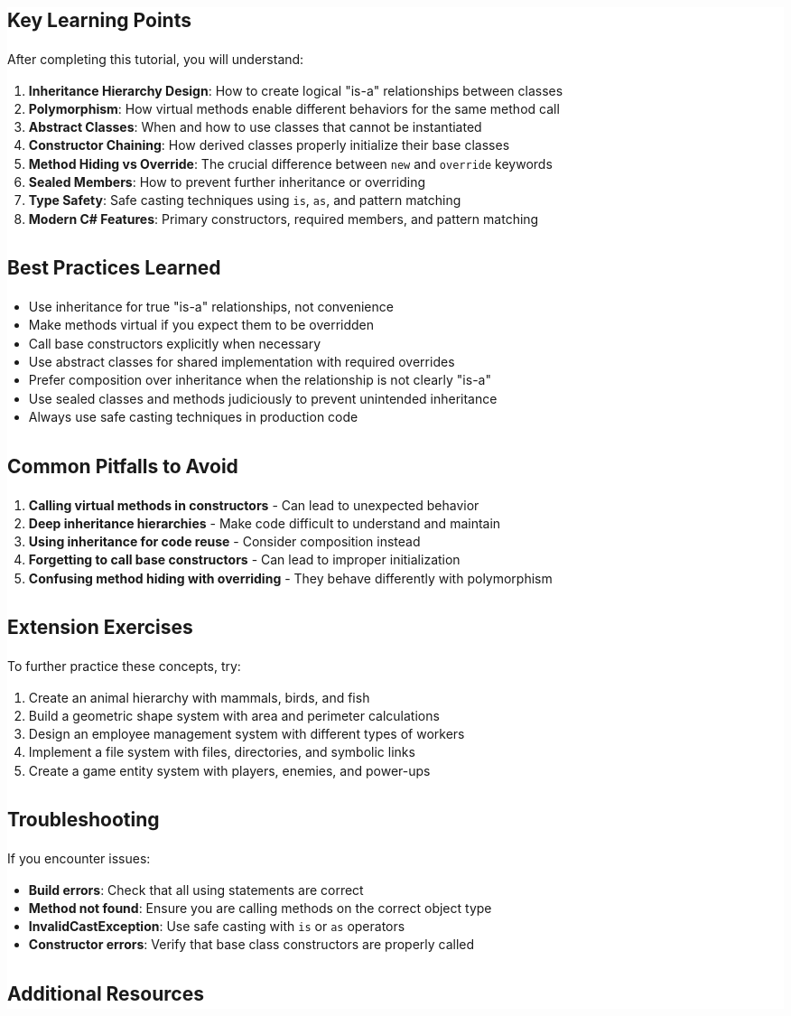 ## Key Learning Points

After completing this tutorial, you will understand:

1. **Inheritance Hierarchy Design**: How to create logical "is-a" relationships between classes
2. **Polymorphism**: How virtual methods enable different behaviors for the same method call
3. **Abstract Classes**: When and how to use classes that cannot be instantiated
4. **Constructor Chaining**: How derived classes properly initialize their base classes
5. **Method Hiding vs Override**: The crucial difference between `new` and `override` keywords
6. **Sealed Members**: How to prevent further inheritance or overriding
7. **Type Safety**: Safe casting techniques using `is`, `as`, and pattern matching
8. **Modern C# Features**: Primary constructors, required members, and pattern matching

## Best Practices Learned

- Use inheritance for true "is-a" relationships, not convenience
- Make methods virtual if you expect them to be overridden
- Call base constructors explicitly when necessary
- Use abstract classes for shared implementation with required overrides
- Prefer composition over inheritance when the relationship is not clearly "is-a"
- Use sealed classes and methods judiciously to prevent unintended inheritance
- Always use safe casting techniques in production code

## Common Pitfalls to Avoid

1. **Calling virtual methods in constructors** - Can lead to unexpected behavior
2. **Deep inheritance hierarchies** - Make code difficult to understand and maintain  
3. **Using inheritance for code reuse** - Consider composition instead
4. **Forgetting to call base constructors** - Can lead to improper initialization
5. **Confusing method hiding with overriding** - They behave differently with polymorphism

## Extension Exercises

To further practice these concepts, try:

1. Create an animal hierarchy with mammals, birds, and fish
2. Build a geometric shape system with area and perimeter calculations
3. Design an employee management system with different types of workers
4. Implement a file system with files, directories, and symbolic links
5. Create a game entity system with players, enemies, and power-ups

## Troubleshooting

If you encounter issues:

- **Build errors**: Check that all using statements are correct
- **Method not found**: Ensure you are calling methods on the correct object type
- **InvalidCastException**: Use safe casting with `is` or `as` operators
- **Constructor errors**: Verify that base class constructors are properly called

## Additional Resources
